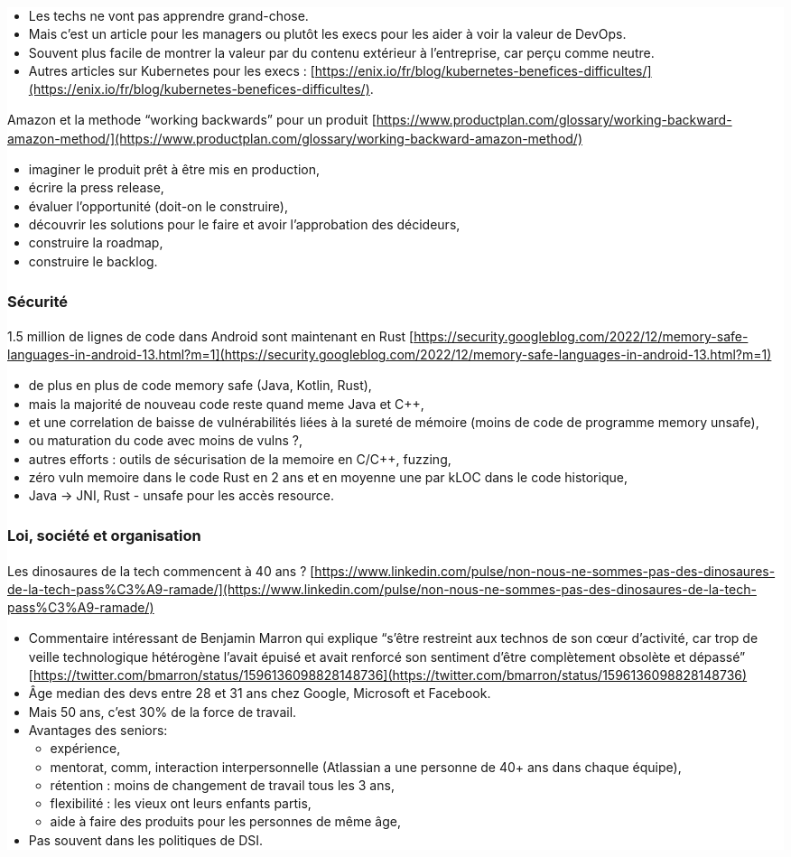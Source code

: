 - Les techs ne vont pas apprendre grand-chose.
- Mais c’est un article pour les managers ou plutôt les execs pour les aider à voir la valeur de DevOps.
- Souvent plus facile de montrer la valeur par du contenu extérieur à l’entreprise, car perçu comme neutre.
- Autres articles sur Kubernetes pour les execs : [https://enix.io/fr/blog/kubernetes-benefices-difficultes/](https://enix.io/fr/blog/kubernetes-benefices-difficultes/).

Amazon et la methode “working backwards” pour un produit [https://www.productplan.com/glossary/working-backward-amazon-method/](https://www.productplan.com/glossary/working-backward-amazon-method/)

- imaginer le produit prêt à être mis en production,
- écrire la press release,
- évaluer l’opportunité (doit-on le construire),
- découvrir les solutions pour le faire et avoir l’approbation des décideurs,
- construire la roadmap,
- construire le backlog.


### Sécurité

1.5 million de lignes de code dans Android sont maintenant en Rust
[https://security.googleblog.com/2022/12/memory-safe-languages-in-android-13.html?m=1](https://security.googleblog.com/2022/12/memory-safe-languages-in-android-13.html?m=1)

- de plus en plus de code memory safe (Java, Kotlin, Rust),
- mais la majorité de nouveau code reste quand meme Java et C++,
- et une correlation de baisse de vulnérabilités liées à la sureté de mémoire (moins de code de programme memory unsafe),
- ou maturation du code avec moins de vulns ?,
- autres efforts : outils de sécurisation de la memoire en C/C++, fuzzing,
- zéro vuln memoire dans le code Rust en 2 ans et en moyenne une par kLOC dans le code historique,
- Java -> JNI, Rust - unsafe pour les accès resource.


### Loi, société et organisation

Les dinosaures de la tech commencent à 40 ans ? [https://www.linkedin.com/pulse/non-nous-ne-sommes-pas-des-dinosaures-de-la-tech-pass%C3%A9-ramade/](https://www.linkedin.com/pulse/non-nous-ne-sommes-pas-des-dinosaures-de-la-tech-pass%C3%A9-ramade/)

- Commentaire intéressant de Benjamin Marron qui explique “s’être restreint aux technos de son cœur d’activité, car trop de veille technologique hétérogène l’avait épuisé et avait renforcé son sentiment d’être complètement obsolète et dépassé” [https://twitter.com/bmarron/status/1596136098828148736](https://twitter.com/bmarron/status/1596136098828148736)
- Âge median des devs entre 28 et 31 ans chez Google, Microsoft et Facebook.
- Mais 50 ans, c’est 30% de la force de travail.
- Avantages des seniors:
  - expérience,
  - mentorat, comm, interaction interpersonnelle (Atlassian a une personne de 40+ ans dans chaque équipe),
  - rétention : moins de changement de travail tous les 3 ans,
  - flexibilité : les vieux ont leurs enfants partis,
  - aide à faire des produits pour les personnes de même âge,
- Pas souvent dans les politiques de DSI.
